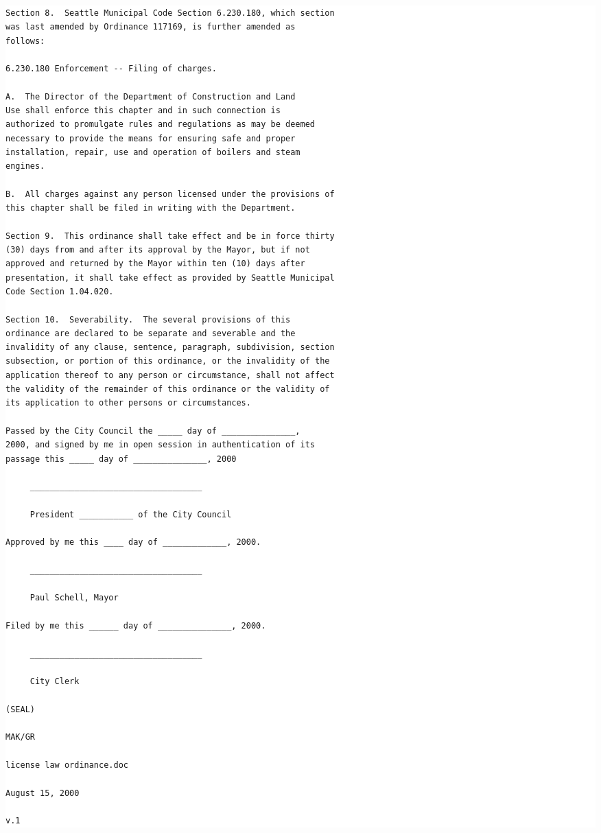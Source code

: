     Section 8.  Seattle Municipal Code Section 6.230.180, which section  
    was last amended by Ordinance 117169, is further amended as  
    follows:  
  
    6.230.180 Enforcement -- Filing of charges.  
  
    A.  The Director of the Department of Construction and Land  
    Use shall enforce this chapter and in such connection is  
    authorized to promulgate rules and regulations as may be deemed  
    necessary to provide the means for ensuring safe and proper  
    installation, repair, use and operation of boilers and steam  
    engines.  
  
    B.  All charges against any person licensed under the provisions of  
    this chapter shall be filed in writing with the Department.  
  
    Section 9.  This ordinance shall take effect and be in force thirty  
    (30) days from and after its approval by the Mayor, but if not  
    approved and returned by the Mayor within ten (10) days after  
    presentation, it shall take effect as provided by Seattle Municipal  
    Code Section 1.04.020.  
  
    Section 10.  Severability.  The several provisions of this  
    ordinance are declared to be separate and severable and the  
    invalidity of any clause, sentence, paragraph, subdivision, section  
    subsection, or portion of this ordinance, or the invalidity of the  
    application thereof to any person or circumstance, shall not affect  
    the validity of the remainder of this ordinance or the validity of  
    its application to other persons or circumstances.  
  
    Passed by the City Council the _____ day of _______________,  
    2000, and signed by me in open session in authentication of its  
    passage this _____ day of _______________, 2000  
  
         ___________________________________  
  
         President ___________ of the City Council  
  
    Approved by me this ____ day of _____________, 2000.  
  
         ___________________________________  
  
         Paul Schell, Mayor  
  
    Filed by me this ______ day of _______________, 2000.  
  
         ___________________________________  
  
         City Clerk  
  
    (SEAL)  
  
    MAK/GR  
  
    license law ordinance.doc  
  
    August 15, 2000  
  
    v.1  
